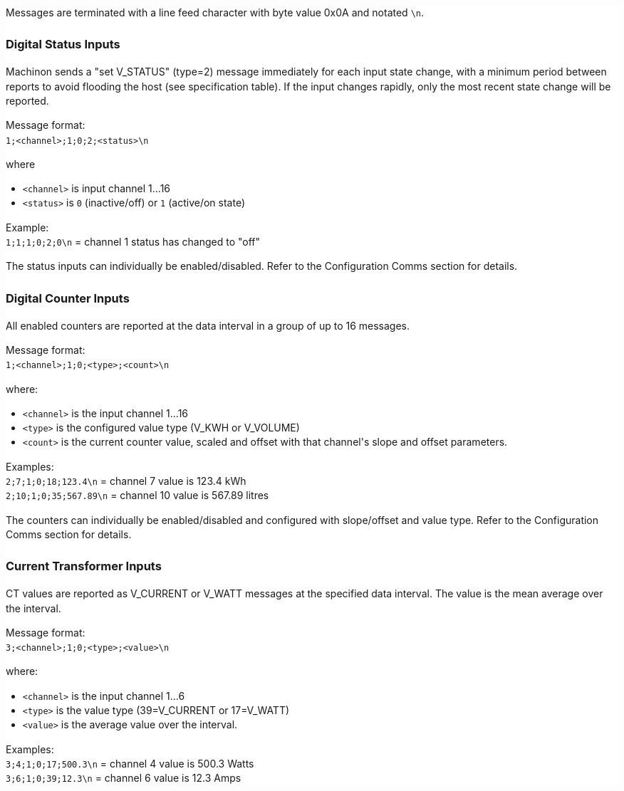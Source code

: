 Messages are terminated with a line feed character with byte value 0x0A and notated `\n`.

### Digital Status Inputs

Machinon sends a "set V_STATUS" (type=2) message immediately for each input state change, with a minimum period between reports to avoid flooding the host (see specification table). If the input changes rapidly, only the most recent state change will be reported.

Message format:  
`1;<channel>;1;0;2;<status>\n`

where
* `<channel>` is input channel 1...16
* `<status>` is `0` (inactive/off) or `1` (active/on state)

Example:  
`1;1;1;0;2;0\n` = channel 1 status has changed to "off"

The status inputs can individually be enabled/disabled. Refer to the Configuration Comms section for details.

### Digital Counter Inputs

All enabled counters are reported at the data interval in a group of up to 16 messages.

Message format:  
`1;<channel>;1;0;<type>;<count>\n`

where:
* `<channel>` is the input channel 1...16
* `<type>` is the configured value type (V_KWH or V_VOLUME)
* `<count>` is the current counter value, scaled and offset with that channel's slope and offset parameters.

Examples:  
`2;7;1;0;18;123.4\n` = channel 7 value is 123.4 kWh  
`2;10;1;0;35;567.89\n` = channel 10 value is 567.89 litres

The counters can individually be enabled/disabled and configured with slope/offset and value type. Refer to the Configuration Comms section for details.

### Current Transformer Inputs

CT values are reported as V_CURRENT or V_WATT messages at the specified data interval. The value is the mean average over the interval.

Message format:  
`3;<channel>;1;0;<type>;<value>\n`

where:
* `<channel>` is the input channel 1...6
* `<type>` is the value type (39=V_CURRENT or 17=V_WATT)
* `<value>` is the average value over the interval.

Examples:  
`3;4;1;0;17;500.3\n` = channel 4 value is 500.3 Watts  
`3;6;1;0;39;12.3\n` = channel 6 value is 12.3 Amps
